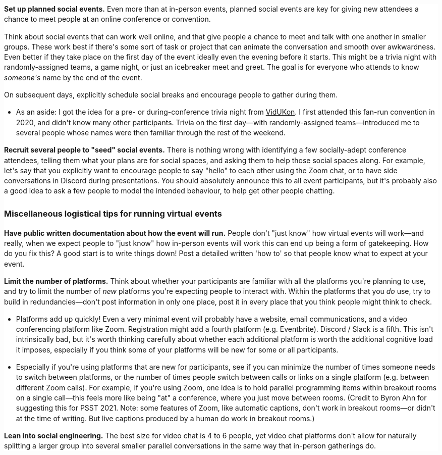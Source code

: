 **Set up planned social events.** Even more than at in-person events, planned social events are key for giving new attendees a chance to meet people at an online conference or convention.

Think about social events that can work well online, and that give people a chance to meet and talk with one another in smaller groups. These work best if there's some sort of task or project that can animate the conversation and smooth over awkwardness. Even better if they take place on the first day of the event ideally even the evening before it starts. This might be a trivia night with randomly-assigned teams, a game night, or just an icebreaker meet and greet. The goal is for everyone who attends to know *someone's* name by the end of the event.

On subsequent days, explicitly schedule social breaks and encourage people to gather during them.


* As an aside: I got the idea for a pre- or during-conference trivia night from [VidUKon](https://vidukon.co.uk/). I first attended this fan-run convention in 2020, and didn't know many other participants. Trivia on the first day—with randomly-assigned teams—introduced me to several people whose names were then familiar through the rest of the weekend.


**Recruit several people to "seed" social events.** There is nothing wrong with identifying a few socially-adept conference attendees, telling them what your plans are for social spaces, and asking them to help those social spaces along. For example, let's say that you explicitly want to encourage people to say "hello" to each other using the Zoom chat, or to have side conversations in Discord during presentations. You should absolutely announce this to all event participants, but it's probably also a good idea to ask a few people to model the intended behaviour, to help get other people chatting.

### Miscellaneous logistical tips for running virtual events

**Have public written documentation about how the event will run.** People don't "just know" how virtual events will work—and really, when we expect people to "just know" how in-person events will work this can end up being a form of gatekeeping. How do you fix this? A good start is to write things down! Post a detailed written 'how to' so that people know what to expect at your event.

**Limit the number of platforms.** Think about whether your participants are familiar with all the platforms you're planning to use, and try to limit the number of *new* platforms you're expecting people to interact with. Within the platforms that you *do* use, try to build in redundancies—don't post information in only one place, post it in every place that you think people might think to check.

* Platforms add up quickly! Even a very minimal event will probably have a website, email communications, and a video conferencing platform like Zoom. Registration might add a fourth platform (e.g. Eventbrite). Discord / Slack is a fifth. This isn't intrinsically bad, but it's worth thinking carefully about whether each additional platform is worth the additional cognitive load it imposes, especially if you think some of your platforms will be new for some or all participants.

* Especially if you're using platforms that are new for participants, see if you can minimize the number of times someone needs to switch between platforms, or the number of times people switch between calls or links on a single platform (e.g. between different Zoom calls). For example, if you're using Zoom, one idea is to hold parallel programming items within breakout rooms on a single call—this feels more like being "at" a conference, where you just move between rooms. (Credit to Byron Ahn for suggesting this for PSST 2021. Note: some features of Zoom, like automatic captions, don't work in breakout rooms—or didn't at the time of writing. But live captions produced by a human do work in breakout rooms.)

**Lean into social engineering.** The best size for video chat is 4 to 6 people, yet video chat platforms don't allow for naturally splitting a larger group into several smaller parallel conversations in the same way that in-person gatherings do.
